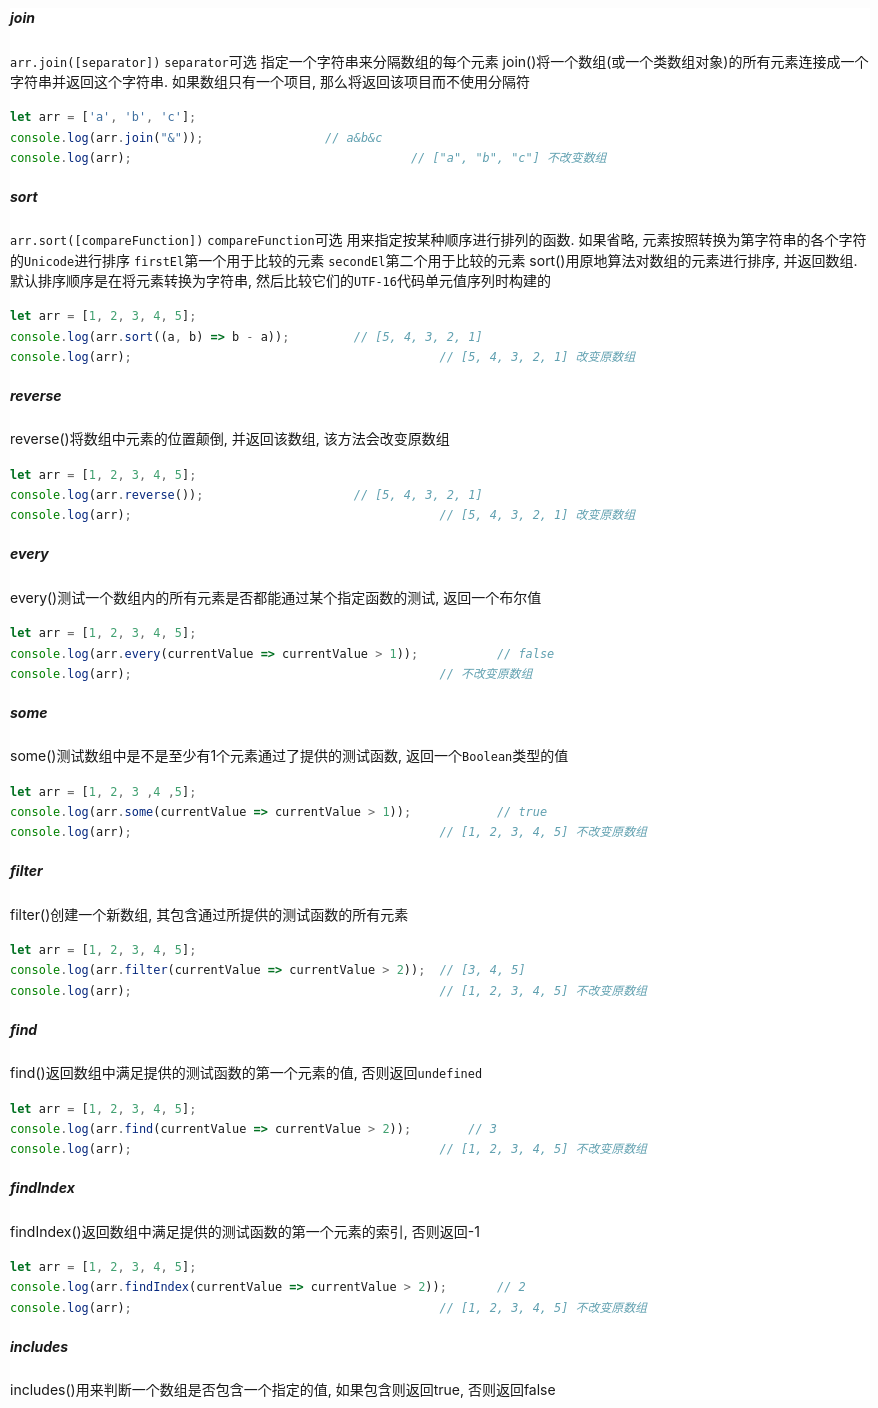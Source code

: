 ##### join
```arr.join([separator])```
```separator```可选 指定一个字符串来分隔数组的每个元素
join()将一个数组(或一个类数组对象)的所有元素连接成一个字符串并返回这个字符串. 如果数组只有一个项目, 那么将返回该项目而不使用分隔符
```javascript
let arr = ['a', 'b', 'c'];
console.log(arr.join("&"));					// a&b&c
console.log(arr);										// ["a", "b", "c"] 不改变数组
```

##### sort
```arr.sort([compareFunction])```
```compareFunction```可选 用来指定按某种顺序进行排列的函数. 如果省略, 元素按照转换为第字符串的各个字符的```Unicode```进行排序
```firstEl```第一个用于比较的元素
```secondEl```第二个用于比较的元素
sort()用原地算法对数组的元素进行排序, 并返回数组. 默认排序顺序是在将元素转换为字符串, 然后比较它们的```UTF-16```代码单元值序列时构建的
```javascript
let arr = [1, 2, 3, 4, 5];
console.log(arr.sort((a, b) => b - a));			// [5, 4, 3, 2, 1]
console.log(arr);											// [5, 4, 3, 2, 1] 改变原数组
```

##### reverse
reverse()将数组中元素的位置颠倒, 并返回该数组, 该方法会改变原数组
```javascript
let arr = [1, 2, 3, 4, 5];
console.log(arr.reverse());						// [5, 4, 3, 2, 1]
console.log(arr);											// [5, 4, 3, 2, 1] 改变原数组
```
##### every
every()测试一个数组内的所有元素是否都能通过某个指定函数的测试, 返回一个布尔值
```javascript
let arr = [1, 2, 3, 4, 5];
console.log(arr.every(currentValue => currentValue > 1));			// false
console.log(arr);											// 不改变原数组
```
##### some
some()测试数组中是不是至少有1个元素通过了提供的测试函数, 返回一个```Boolean```类型的值
```javascript
let arr = [1, 2, 3 ,4 ,5];
console.log(arr.some(currentValue => currentValue > 1));			// true
console.log(arr);											// [1, 2, 3, 4, 5] 不改变原数组
```
##### filter
filter()创建一个新数组, 其包含通过所提供的测试函数的所有元素
```javascript
let arr = [1, 2, 3, 4, 5];
console.log(arr.filter(currentValue => currentValue > 2));	// [3, 4, 5]
console.log(arr);											// [1, 2, 3, 4, 5] 不改变原数组
```

##### find
find()返回数组中满足提供的测试函数的第一个元素的值, 否则返回```undefined```
```javascript
let arr = [1, 2, 3, 4, 5];
console.log(arr.find(currentValue => currentValue > 2));		// 3
console.log(arr);											// [1, 2, 3, 4, 5] 不改变原数组
```
##### findIndex
findIndex()返回数组中满足提供的测试函数的第一个元素的索引, 否则返回-1
```javascript
let arr = [1, 2, 3, 4, 5];
console.log(arr.findIndex(currentValue => currentValue > 2));		// 2
console.log(arr);											// [1, 2, 3, 4, 5] 不改变原数组
```
##### includes
includes()用来判断一个数组是否包含一个指定的值, 如果包含则返回true, 否则返回false